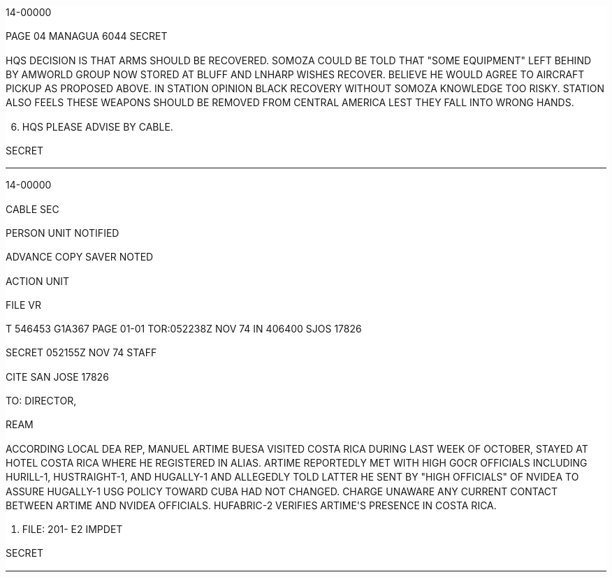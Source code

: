 14-00000

PAGE 04 MANAGUA 6044 SECRET

HQS DECISION IS THAT ARMS SHOULD BE RECOVERED. SOMOZA
COULD BE TOLD THAT "SOME EQUIPMENT" LEFT BEHIND BY AMWORLD
GROUP NOW STORED AT BLUFF AND LNHARP WISHES RECOVER. BELIEVE
HE WOULD AGREE TO AIRCRAFT PICKUP AS PROPOSED ABOVE. IN
STATION OPINION BLACK RECOVERY WITHOUT SOMOZA KNOWLEDGE
TOO RISKY. STATION ALSO FEELS THESE WEAPONS SHOULD BE
REMOVED FROM CENTRAL AMERICA LEST THEY FALL INTO WRONG HANDS.

6. HQS PLEASE ADVISE BY CABLE.

SECRET

---

14-00000

CABLE SEC

PERSON UNIT NOTIFIED

ADVANCE COPY SAVER NOTED

ACTION UNIT

FILE VR

T 546453
G1A367
PAGE 01-01
TOR:052238Z NOV 74
IN 406400
SJOS 17826

SECRET 052155Z NOV 74 STAFF

CITE SAN JOSE 17826

TO: DIRECTOR,

REAM

ACCORDING LOCAL DEA REP, MANUEL ARTIME BUESA
VISITED COSTA RICA DURING LAST WEEK OF OCTOBER, STAYED AT
HOTEL COSTA RICA WHERE HE REGISTERED IN ALIAS. ARTIME REPORTEDLY
MET WITH HIGH GOCR OFFICIALS INCLUDING HURILL-1, HUSTRAIGHT-1,
AND HUGALLY-1 AND ALLEGEDLY TOLD LATTER HE SENT BY "HIGH
OFFICIALS" OF NVIDEA TO ASSURE HUGALLY-1 USG POLICY TOWARD
CUBA HAD NOT CHANGED. CHARGE UNAWARE ANY CURRENT CONTACT
BETWEEN ARTIME AND NVIDEA OFFICIALS. HUFABRIC-2 VERIFIES
ARTIME'S PRESENCE IN COSTA RICA.

1. FILE: 201-
E2 IMPDET

SECRET

---